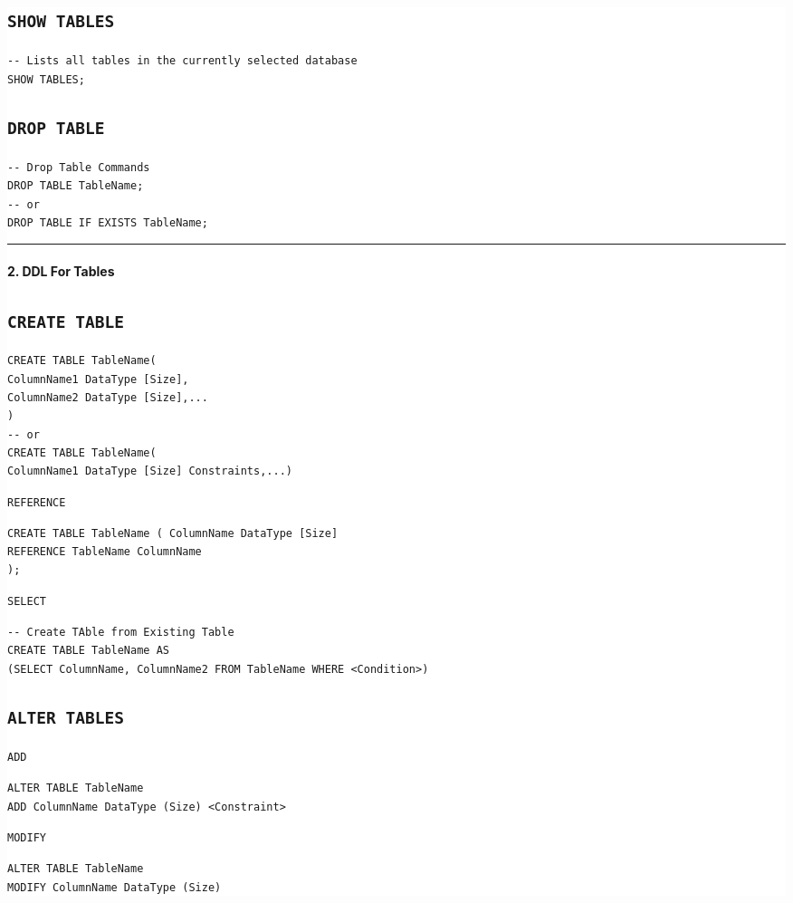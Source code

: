 ## `SHOW TABLES`
```mysql
-- Lists all tables in the currently selected database
SHOW TABLES;
```

## `DROP TABLE`
```mysql
-- Drop Table Commands
DROP TABLE TableName;
-- or
DROP TABLE IF EXISTS TableName;
```

---
#### 2. DDL For Tables

## `CREATE TABLE`
```mysql
CREATE TABLE TableName(
ColumnName1 DataType [Size],
ColumnName2 DataType [Size],...
)
-- or
CREATE TABLE TableName(
ColumnName1 DataType [Size] Constraints,...)
```

`REFERENCE`
```mysql
CREATE TABLE TableName ( ColumnName DataType [Size] 
REFERENCE TableName ColumnName
);
```

`SELECT`
```mysql
-- Create TAble from Existing Table
CREATE TABLE TableName AS
(SELECT ColumnName, ColumnName2 FROM TableName WHERE <Condition>)
```

## `ALTER TABLES`

`ADD`
```mysql
ALTER TABLE TableName
ADD ColumnName DataType (Size) <Constraint>
```

`MODIFY`
```mysql
ALTER TABLE TableName
MODIFY ColumnName DataType (Size)
```
